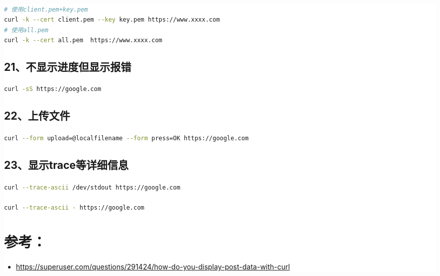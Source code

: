 ```bash
# 使用client.pem+key.pem
curl -k --cert client.pem --key key.pem https://www.xxxx.com
# 使用all.pem
curl -k --cert all.pem  https://www.xxxx.com
```

## 21、不显示进度但显示报错

```bash
curl -sS https://google.com
```

## 22、上传文件

```bash
curl --form upload=@localfilename --form press=OK https://google.com
```

## 23、显示trace等详细信息

```bash
curl --trace-ascii /dev/stdout https://google.com

curl --trace-ascii - https://google.com
```



# 参考：

- https://superuser.com/questions/291424/how-do-you-display-post-data-with-curl
